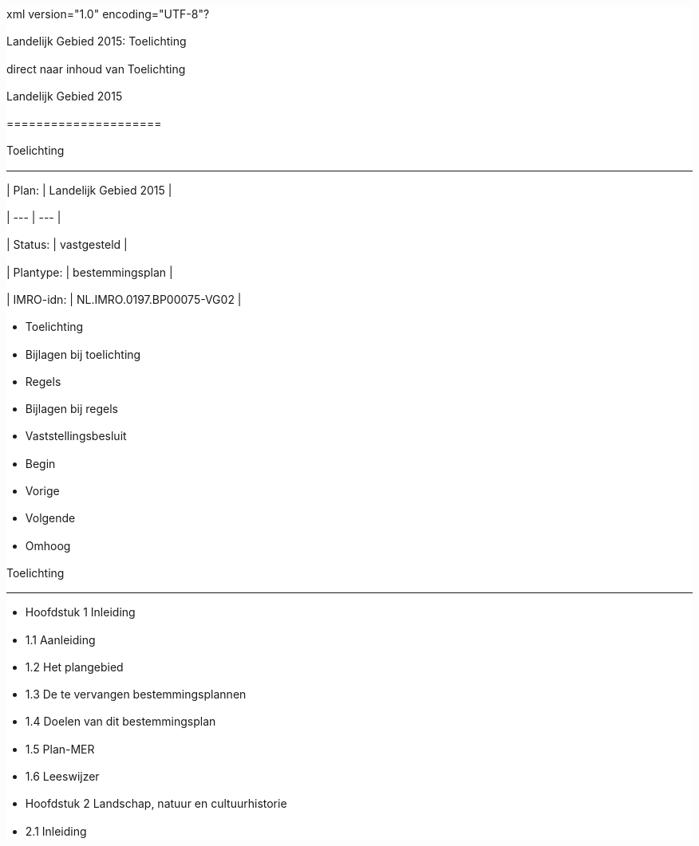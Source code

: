 xml version\="1\.0" encoding\="UTF\-8"?

Landelijk Gebied 2015: Toelichting

direct naar inhoud van Toelichting

Landelijk Gebied 2015

=====================

Toelichting

-----------

| Plan: | Landelijk Gebied 2015 |

| --- | --- |

| Status: | vastgesteld |

| Plantype: | bestemmingsplan |

| IMRO\-idn: | NL.IMRO.0197\.BP00075\-VG02 |

* Toelichting

* Bijlagen bij toelichting

* Regels

* Bijlagen bij regels

* Vaststellingsbesluit

* Begin

* Vorige

* Volgende

* Omhoog

Toelichting

-----------

* Hoofdstuk 1 Inleiding

+ 1\.1 Aanleiding

+ 1\.2 Het plangebied

+ 1\.3 De te vervangen bestemmingsplannen

+ 1\.4 Doelen van dit bestemmingsplan

+ 1\.5 Plan\-MER

+ 1\.6 Leeswijzer

* Hoofdstuk 2 Landschap, natuur en cultuurhistorie

+ 2\.1 Inleiding
